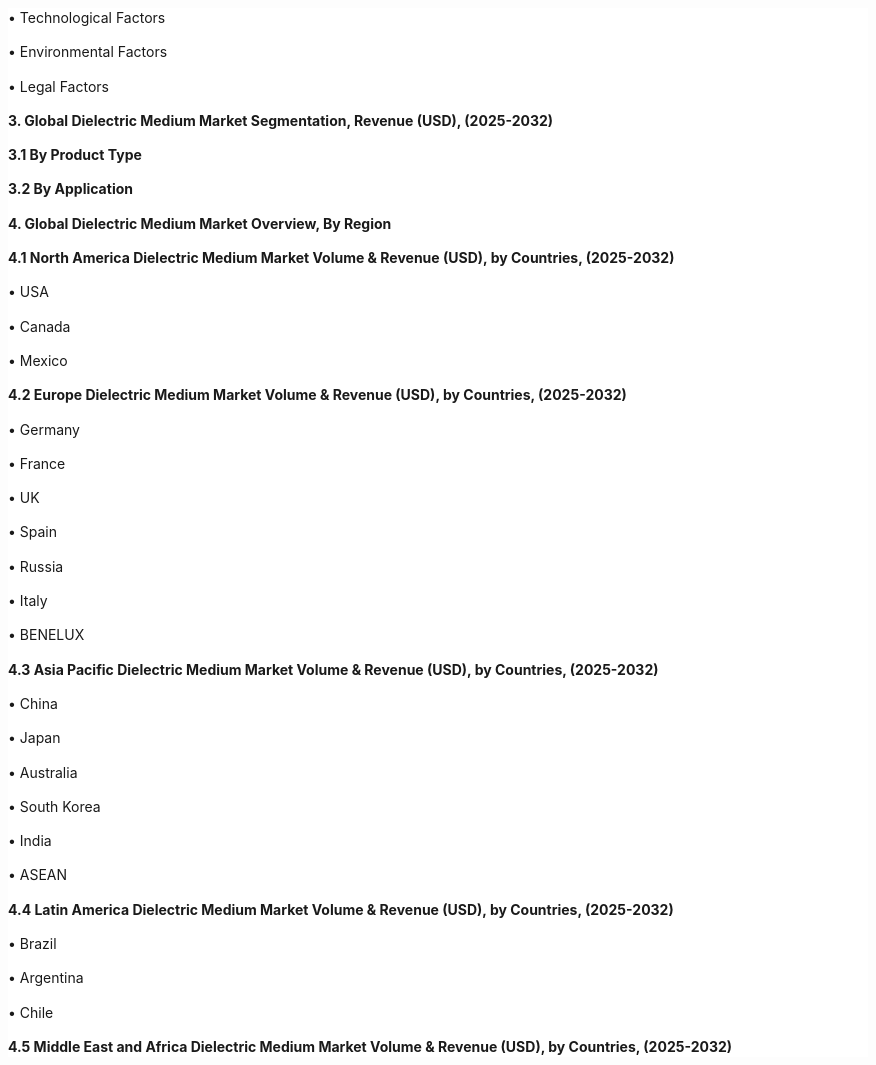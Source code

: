 • Technological Factors

• Environmental Factors

• Legal Factors

<strong>3. Global Dielectric Medium Market Segmentation, Revenue (USD), (2025-2032)</strong>

<strong>3.1 By Product Type</strong>

<strong>3.2 By Application</strong>

<strong>4. Global Dielectric Medium Market Overview, By Region</strong>

<strong>4.1 North America Dielectric Medium Market Volume &amp; Revenue (USD), by Countries, (2025-2032)</strong>

• USA

• Canada

• Mexico

<strong>4.2 Europe Dielectric Medium Market Volume &amp; Revenue (USD), by Countries, (2025-2032)</strong>

• Germany

• France

• UK

• Spain

• Russia

• Italy

• BENELUX

<strong>4.3 Asia Pacific Dielectric Medium Market Volume &amp; Revenue (USD), by Countries, (2025-2032)</strong>

• China

• Japan

• Australia

• South Korea

• India

• ASEAN

<strong>4.4 Latin America Dielectric Medium Market Volume &amp; Revenue (USD), by Countries, (2025-2032)</strong>

• Brazil

• Argentina

• Chile

<strong>4.5 Middle East and Africa Dielectric Medium Market Volume &amp; Revenue (USD), by Countries, (2025-2032)</strong>

